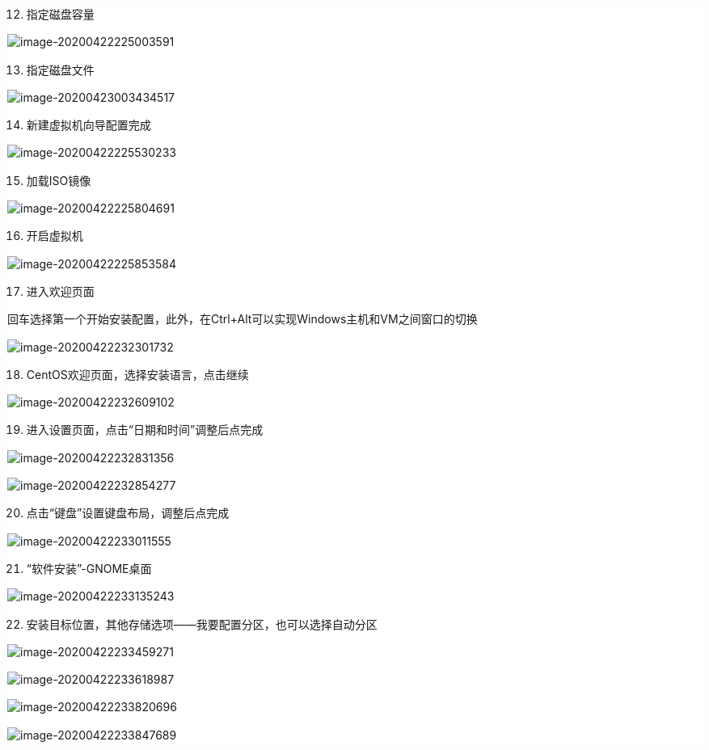 12. 指定磁盘容量

![image-20200422225003591](https://cxhello.oss-cn-beijing.aliyuncs.com/image/image-20200422225003591.png)

13. 指定磁盘文件

![image-20200423003434517](https://cxhello.oss-cn-beijing.aliyuncs.com/image/image-20200423003434517.png)

14. 新建虚拟机向导配置完成

![image-20200422225530233](https://cxhello.oss-cn-beijing.aliyuncs.com/image/image-20200422225530233.png)

15. 加载ISO镜像

![image-20200422225804691](https://cxhello.oss-cn-beijing.aliyuncs.com/image/image-20200422225804691.png)

16. 开启虚拟机

![image-20200422225853584](https://cxhello.oss-cn-beijing.aliyuncs.com/image/image-20200422225853584.png)

17. 进入欢迎页面

回车选择第一个开始安装配置，此外，在Ctrl+Alt可以实现Windows主机和VM之间窗口的切换

![image-20200422232301732](https://cxhello.oss-cn-beijing.aliyuncs.com/image/image-20200422232301732.png)

18. CentOS欢迎页面，选择安装语言，点击继续

![image-20200422232609102](https://cxhello.oss-cn-beijing.aliyuncs.com/image/image-20200422232609102.png)

19. 进入设置页面，点击“日期和时间”调整后点完成

![image-20200422232831356](https://cxhello.oss-cn-beijing.aliyuncs.com/image/image-20200422232831356.png)

![image-20200422232854277](https://cxhello.oss-cn-beijing.aliyuncs.com/image/image-20200422232854277.png)

20. 点击“键盘”设置键盘布局，调整后点完成

![image-20200422233011555](https://cxhello.oss-cn-beijing.aliyuncs.com/image/image-20200422233011555.png)

21. “软件安装”-GNOME桌面

![image-20200422233135243](https://cxhello.oss-cn-beijing.aliyuncs.com/image/image-20200422233135243.png)

22. 安装目标位置，其他存储选项——我要配置分区，也可以选择自动分区

![image-20200422233459271](https://cxhello.oss-cn-beijing.aliyuncs.com/image/image-20200422233459271.png)

![image-20200422233618987](https://cxhello.oss-cn-beijing.aliyuncs.com/image/image-20200422233618987.png)

![image-20200422233820696](https://cxhello.oss-cn-beijing.aliyuncs.com/image/image-20200422233820696.png)

![image-20200422233847689](https://cxhello.oss-cn-beijing.aliyuncs.com/image/image-20200422233847689.png)
